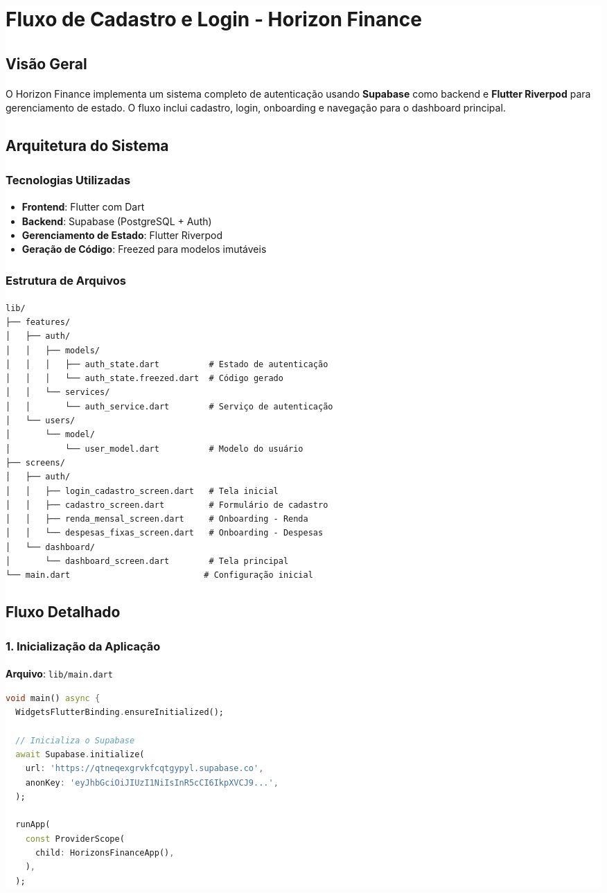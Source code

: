 # Fluxo de Cadastro e Login - Horizon Finance

## Visão Geral

O Horizon Finance implementa um sistema completo de autenticação usando **Supabase** como backend e **Flutter Riverpod** para gerenciamento de estado. O fluxo inclui cadastro, login, onboarding e navegação para o dashboard principal.

## Arquitetura do Sistema

### Tecnologias Utilizadas
- **Frontend**: Flutter com Dart
- **Backend**: Supabase (PostgreSQL + Auth)
- **Gerenciamento de Estado**: Flutter Riverpod
- **Geração de Código**: Freezed para modelos imutáveis

### Estrutura de Arquivos
```
lib/
├── features/
│   ├── auth/
│   │   ├── models/
│   │   │   ├── auth_state.dart          # Estado de autenticação
│   │   │   └── auth_state.freezed.dart  # Código gerado
│   │   └── services/
│   │       └── auth_service.dart        # Serviço de autenticação
│   └── users/
│       └── model/
│           └── user_model.dart          # Modelo do usuário
├── screens/
│   ├── auth/
│   │   ├── login_cadastro_screen.dart   # Tela inicial
│   │   ├── cadastro_screen.dart         # Formulário de cadastro
│   │   ├── renda_mensal_screen.dart     # Onboarding - Renda
│   │   └── despesas_fixas_screen.dart   # Onboarding - Despesas
│   └── dashboard/
│       └── dashboard_screen.dart        # Tela principal
└── main.dart                           # Configuração inicial
```

## Fluxo Detalhado

### 1. Inicialização da Aplicação

**Arquivo**: `lib/main.dart`

```dart
void main() async {
  WidgetsFlutterBinding.ensureInitialized();
  
  // Inicializa o Supabase
  await Supabase.initialize(
    url: 'https://qtneqexgrvkfcqtgypyl.supabase.co',
    anonKey: 'eyJhbGciOiJIUzI1NiIsInR5cCI6IkpXVCJ9...',
  );

  runApp(
    const ProviderScope(
      child: HorizonsFinanceApp(),
    ),
  );
```